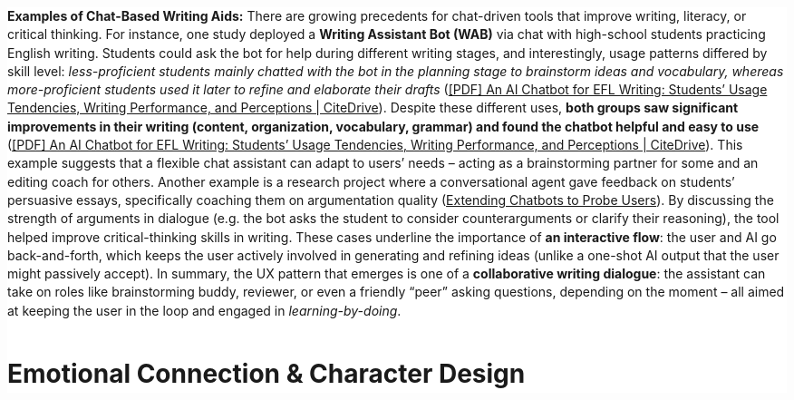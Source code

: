 **Examples of Chat-Based Writing Aids:** There are growing precedents for chat-driven tools that improve writing, literacy, or critical thinking. For instance, one study deployed a **Writing Assistant Bot (WAB)** via chat with high-school students practicing English writing. Students could ask the bot for help during different writing stages, and interestingly, usage patterns differed by skill level: *less-proficient students mainly chatted with the bot in the planning stage to brainstorm ideas and vocabulary, whereas more-proficient students used it later to refine and elaborate their drafts* ([\[PDF\] An AI Chatbot for EFL Writing: Students’ Usage Tendencies, Writing Performance, and Perceptions | CiteDrive](https://www.citedrive.com/en/discovery/an-ai-chatbot-for-efl-writing-students-usage-tendencies-writing-performance-and-perceptions/#:~:text=differences%20in%20chatbot%20usage%20between,use%20tool)). Despite these different uses, **both groups saw significant improvements in their writing (content, organization, vocabulary, grammar) and found the chatbot helpful and easy to use** ([\[PDF\] An AI Chatbot for EFL Writing: Students’ Usage Tendencies, Writing Performance, and Perceptions | CiteDrive](https://www.citedrive.com/en/discovery/an-ai-chatbot-for-efl-writing-students-usage-tendencies-writing-performance-and-perceptions/#:~:text=Lower,use%20tool)). This example suggests that a flexible chat assistant can adapt to users’ needs – acting as a brainstorming partner for some and an editing coach for others. Another example is a research project where a conversational agent gave feedback on students’ persuasive essays, specifically coaching them on argumentation quality ([Extending Chatbots to Probe Users](https://discovery.ucl.ac.uk/10157950/1/ProberBot-CUI-2022-Accepted-Author-Version.pdf#:~:text=designed%20to%20guide%20learners%20through,45%5D.%20The%20CUI%2Fagent)). By discussing the strength of arguments in dialogue (e.g. the bot asks the student to consider counterarguments or clarify their reasoning), the tool helped improve critical-thinking skills in writing. These cases underline the importance of **an interactive flow**: the user and AI go back-and-forth, which keeps the user actively involved in generating and refining ideas (unlike a one-shot AI output that the user might passively accept). In summary, the UX pattern that emerges is one of a **collaborative writing dialogue**: the assistant can take on roles like brainstorming buddy, reviewer, or even a friendly “peer” asking questions, depending on the moment – all aimed at keeping the user in the loop and engaged in *learning-by-doing*.

# **Emotional Connection & Character Design**
